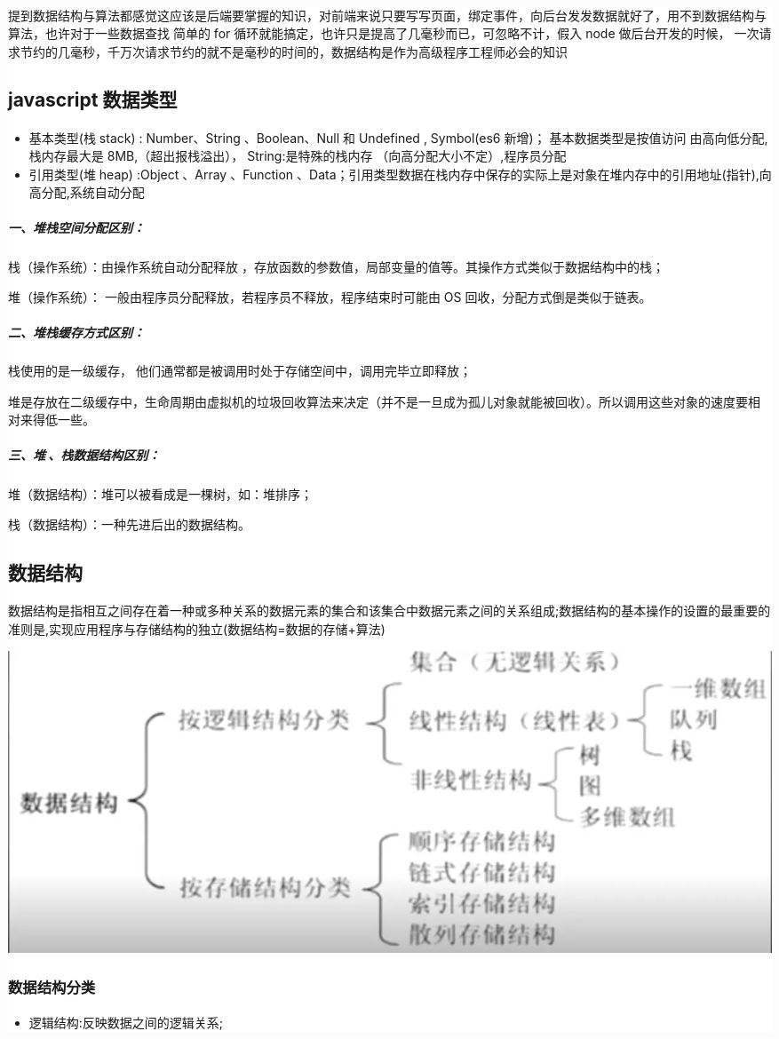 提到数据结构与算法都感觉这应该是后端要掌握的知识，对前端来说只要写写页面，绑定事件，向后台发发数据就好了，用不到数据结构与算法，也许对于一些数据查找 简单的 for 循环就能搞定，也许只是提高了几毫秒而已，可忽略不计，假入 node 做后台开发的时候，
一次请求节约的几毫秒，千万次请求节约的就不是毫秒的时间的，数据结构是作为高级程序工程师必会的知识

## javascript 数据类型

-   基本类型(栈 stack) : Number、String 、Boolean、Null 和 Undefined , Symbol(es6 新增)； 基本数据类型是按值访问 由高向低分配,栈内存最大是 8MB,（超出报栈溢出）， String:是特殊的栈内存 （向高分配大小不定）,程序员分配
-   引用类型(堆 heap) :Object 、Array 、Function 、Data；引用类型数据在栈内存中保存的实际上是对象在堆内存中的引用地址(指针),向高分配,系统自动分配

##### 一、堆栈空间分配区别：

栈（操作系统）：由操作系统自动分配释放 ，存放函数的参数值，局部变量的值等。其操作方式类似于数据结构中的栈；

堆（操作系统）： 一般由程序员分配释放，若程序员不释放，程序结束时可能由 OS 回收，分配方式倒是类似于链表。

##### 二、堆栈缓存方式区别：

栈使用的是一级缓存， 他们通常都是被调用时处于存储空间中，调用完毕立即释放；

堆是存放在二级缓存中，生命周期由虚拟机的垃圾回收算法来决定（并不是一旦成为孤儿对象就能被回收）。所以调用这些对象的速度要相对来得低一些。

##### 三、堆 、栈数据结构区别：

堆（数据结构）：堆可以被看成是一棵树，如：堆排序；

栈（数据结构）：一种先进后出的数据结构。

## 数据结构

数据结构是指相互之间存在着一种或多种关系的数据元素的集合和该集合中数据元素之间的关系组成;数据结构的基本操作的设置的最重要的准则是,实现应用程序与存储结构的独立(数据结构=数据的存储+算法)

![](./img/structure/01.png)

### 数据结构分类

-   逻辑结构:反映数据之间的逻辑关系;
